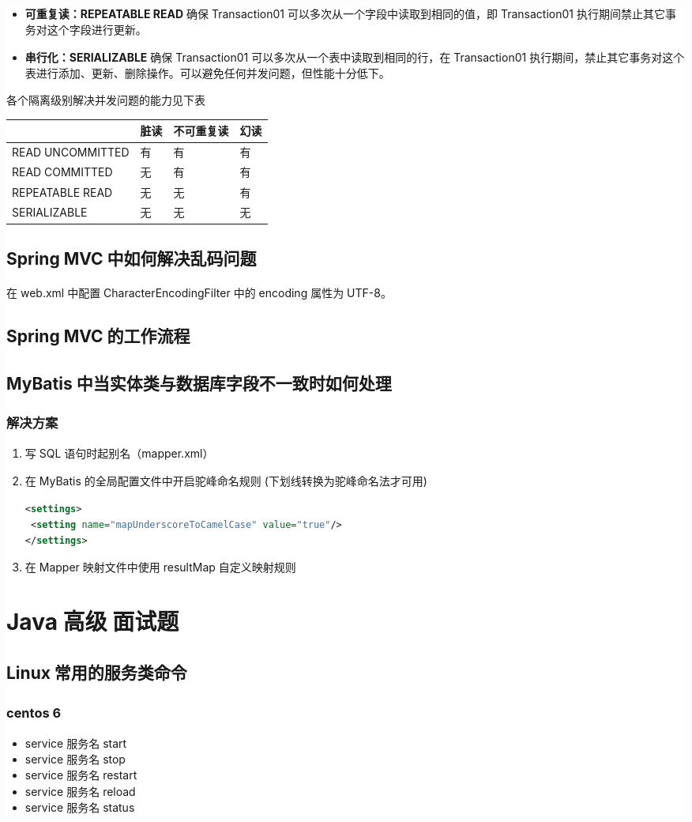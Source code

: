 - **可重复读：REPEATABLE READ**
   确保 Transaction01 可以多次从一个字段中读取到相同的值，即 Transaction01 执行期间禁止其它事务对这个字段进行更新。

- **串行化：SERIALIZABLE**
   确保 Transaction01 可以多次从一个表中读取到相同的行，在 Transaction01 执行期间，禁止其它事务对这个表进行添加、更新、删除操作。可以避免任何并发问题，但性能十分低下。

各个隔离级别解决并发问题的能力见下表

|                  | 脏读 | 不可重复读 | 幻读 |
| ---------------- | ---- | ---------- | ---- |
| READ UNCOMMITTED | 有   | 有         | 有   |
| READ COMMITTED   | 无   | 有         | 有   |
| REPEATABLE READ  | 无   | 无         | 有   |
| SERIALIZABLE     | 无   | 无         | 无   |

## Spring MVC 中如何解决乱码问题

在 web.xml 中配置 CharacterEncodingFilter 中的 encoding 属性为 UTF-8。

## Spring MVC 的工作流程

## MyBatis 中当实体类与数据库字段不一致时如何处理

### 解决方案

1. 写 SQL 语句时起别名（mapper.xml）

2. 在 MyBatis 的全局配置文件中开启驼峰命名规则 (下划线转换为驼峰命名法才可用)

   ```xml
   <settings>
   	<setting name="mapUnderscoreToCamelCase" value="true"/>
   </settings>
   ```

3. 在 Mapper 映射文件中使用 resultMap 自定义映射规则

# Java 高级 面试题

## Linux 常用的服务类命令

### centos 6

- service 服务名 start
- service 服务名 stop
- service 服务名 restart
- service 服务名 reload
- service 服务名 status
